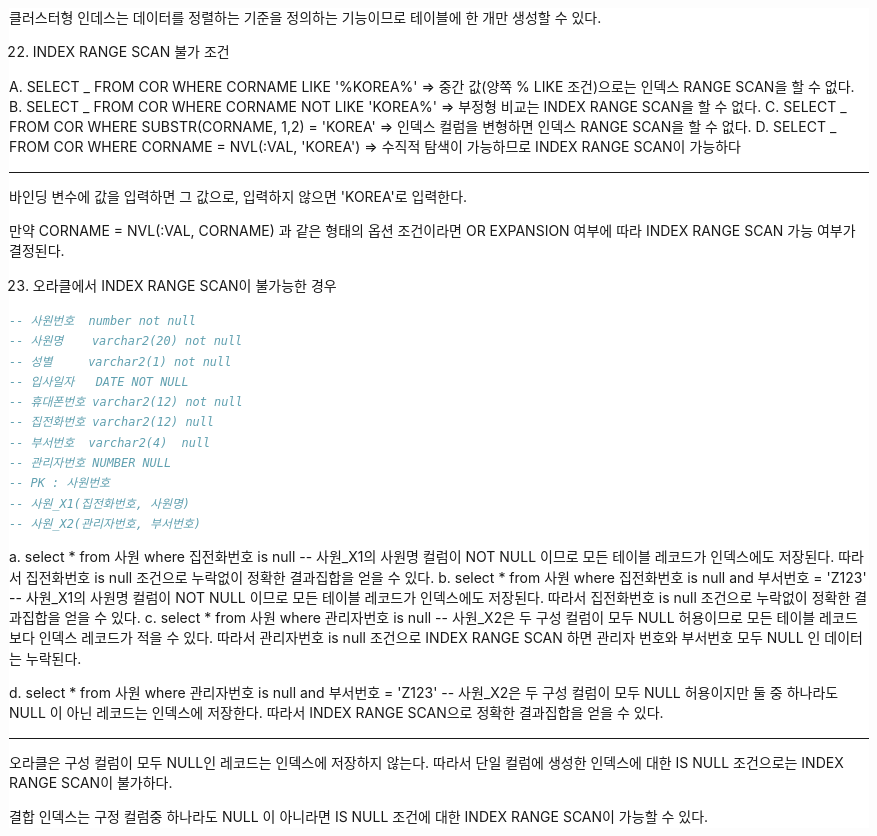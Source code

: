 클러스터형 인데스는 데이터를 정렬하는 기준을 정의하는 기능이므로 테이블에 한 개만 생성할 수 있다.

22. INDEX RANGE SCAN 불가 조건

A. SELECT _ FROM COR WHERE CORNAME LIKE '%KOREA%'
=> 중간 값(양쪽 % LIKE 조건)으로는 인덱스 RANGE SCAN을 할 수 없다.
B. SELECT _ FROM COR WHERE CORNAME NOT LIKE 'KOREA%'
=> 부정형 비교는 INDEX RANGE SCAN을 할 수 없다.
C. SELECT _ FROM COR WHERE SUBSTR(CORNAME, 1,2) = 'KOREA'
=> 인덱스 컬럼을 변형하면 인덱스 RANGE SCAN을 할 수 없다.
D. SELECT _ FROM COR WHERE CORNAME = NVL(:VAL, 'KOREA')
=> 수직적 탐색이 가능하므로 INDEX RANGE SCAN이 가능하다

---

바인딩 변수에 값을 입력하면 그 값으로, 입력하지 않으면 'KOREA'로 입력한다.

만약 CORNAME = NVL(:VAL, CORNAME) 과 같은 형태의 옵션 조건이라면 OR EXPANSION 여부에 따라 INDEX RANGE SCAN 가능 여부가 결정된다.

23. 오라클에서 INDEX RANGE SCAN이 불가능한 경우

```sql
-- 사원번호  number not null
-- 사원명    varchar2(20) not null
-- 성별     varchar2(1) not null
-- 입사일자   DATE NOT NULL
-- 휴대폰번호 varchar2(12) not null
-- 집전화번호 varchar2(12) null
-- 부서번호  varchar2(4)  null
-- 관리자번호 NUMBER NULL
-- PK : 사원번호
-- 사원_X1(집전화번호, 사원명)
-- 사원_X2(관리자번호, 부서번호)

```

a. select \* from 사원 where 집전화번호 is null
-- 사원\_X1의 사원명 컬럼이 NOT NULL 이므로 모든 테이블 레코드가 인덱스에도 저장된다.
따라서 집전화번호 is null 조건으로 누락없이 정확한 결과집합을 얻을 수 있다.
b. select \* from 사원 where 집전화번호 is null and 부서번호 = 'Z123'
-- 사원\_X1의 사원명 컬럼이 NOT NULL 이므로 모든 테이블 레코드가 인덱스에도 저장된다.
따라서 집전화번호 is null 조건으로 누락없이 정확한 결과집합을 얻을 수 있다.
c. select \* from 사원 where 관리자번호 is null
-- 사원\_X2은 두 구성 컬럼이 모두 NULL 허용이므로 모든 테이블 레코드보다 인덱스 레코드가 적을 수 있다.
따라서 관리자번호 is null 조건으로 INDEX RANGE SCAN 하면 관리자 번호와 부서번호 모두 NULL 인 데이터는 누락된다.

d. select \* from 사원 where 관리자번호 is null and 부서번호 = 'Z123'
-- 사원\_X2은 두 구성 컬럼이 모두 NULL 허용이지만 둘 중 하나라도 NULL 이 아닌 레코드는 인덱스에 저장한다.
따라서 INDEX RANGE SCAN으로 정확한 결과집합을 얻을 수 있다.

---

오라클은 구성 컬럼이 모두 NULL인 레코드는 인덱스에 저장하지 않는다.
따라서 단일 컬럼에 생성한 인덱스에 대한 IS NULL 조건으로는 INDEX RANGE SCAN이 불가하다.

결합 인덱스는 구정 컬럼중 하나라도 NULL 이 아니라면 IS NULL 조건에 대한 INDEX RANGE SCAN이 가능할 수 있다.
